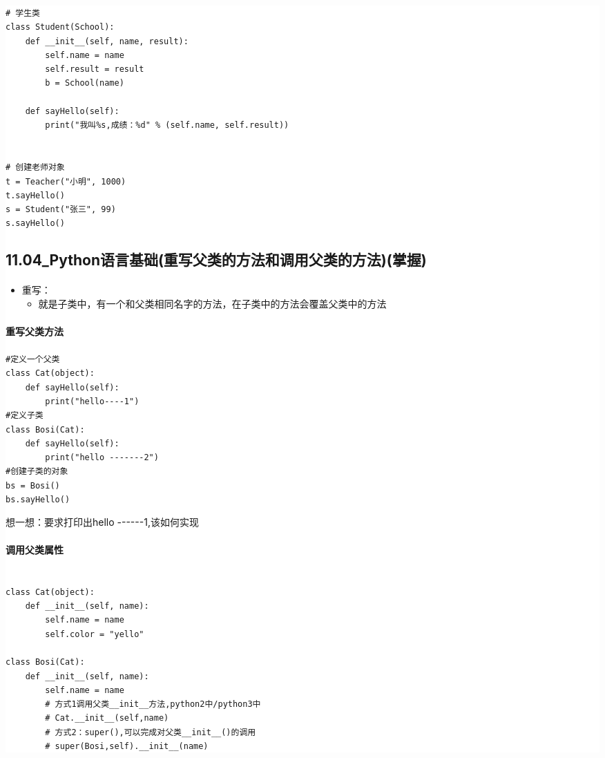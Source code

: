 	
	# 学生类
	class Student(School):
	    def __init__(self, name, result):
	        self.name = name
	        self.result = result
	        b = School(name)
	
	    def sayHello(self):
	        print("我叫%s,成绩：%d" % (self.name, self.result))
	
	
	# 创建老师对象
	t = Teacher("小明", 1000)
	t.sayHello()
	s = Student("张三", 99)
	s.sayHello()






## 11.04_Python语言基础(重写父类的方法和调用父类的方法)(掌握)

* 重写：
    * 就是子类中，有一个和父类相同名字的方法，在子类中的方法会覆盖父类中的方法
#### 重写父类方法
	#定义一个父类
	class Cat(object):
	    def sayHello(self):
	        print("hello----1")
	#定义子类
	class Bosi(Cat):
	    def sayHello(self):
	        print("hello -------2")
	#创建子类的对象
	bs = Bosi()
	bs.sayHello()


想一想：要求打印出hello ------1,该如何实现	


#### 调用父类属性
#
	class Cat(object):
	    def __init__(self, name):
	        self.name = name
	        self.color = "yello"
	
	class Bosi(Cat):
	    def __init__(self, name):
	        self.name = name
	        # 方式1调用父类__init__方法,python2中/python3中
	        # Cat.__init__(self,name)
	        # 方式2：super(),可以完成对父类__init__()的调用
	        # super(Bosi,self).__init__(name)